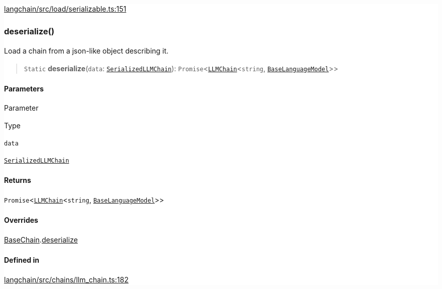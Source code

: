 [langchain/src/load/serializable.ts:151](https://github.com/hwchase17/langchainjs/blob/46e1734/langchain/src/load/serializable.ts#L151)

### deserialize()[​](#deserialize "Direct link to deserialize()")

Load a chain from a json-like object describing it.

> `Static` **deserialize**(`data`: [`SerializedLLMChain`](/docs/api/chains/types/SerializedLLMChain)): `Promise`<[`LLMChain`](/docs/api/chains/classes/LLMChain)<`string`, [`BaseLanguageModel`](/docs/api/base_language/classes/BaseLanguageModel)\>\>

#### Parameters[​](#parameters-5 "Direct link to Parameters")

Parameter

Type

`data`

[`SerializedLLMChain`](/docs/api/chains/types/SerializedLLMChain)

#### Returns[​](#returns-15 "Direct link to Returns")

`Promise`<[`LLMChain`](/docs/api/chains/classes/LLMChain)<`string`, [`BaseLanguageModel`](/docs/api/base_language/classes/BaseLanguageModel)\>\>

#### Overrides[​](#overrides-9 "Direct link to Overrides")

[BaseChain](/docs/api/chains/classes/BaseChain).[deserialize](/docs/api/chains/classes/BaseChain#deserialize)

#### Defined in[​](#defined-in-33 "Direct link to Defined in")

[langchain/src/chains/llm\_chain.ts:182](https://github.com/hwchase17/langchainjs/blob/46e1734/langchain/src/chains/llm_chain.ts#L182)